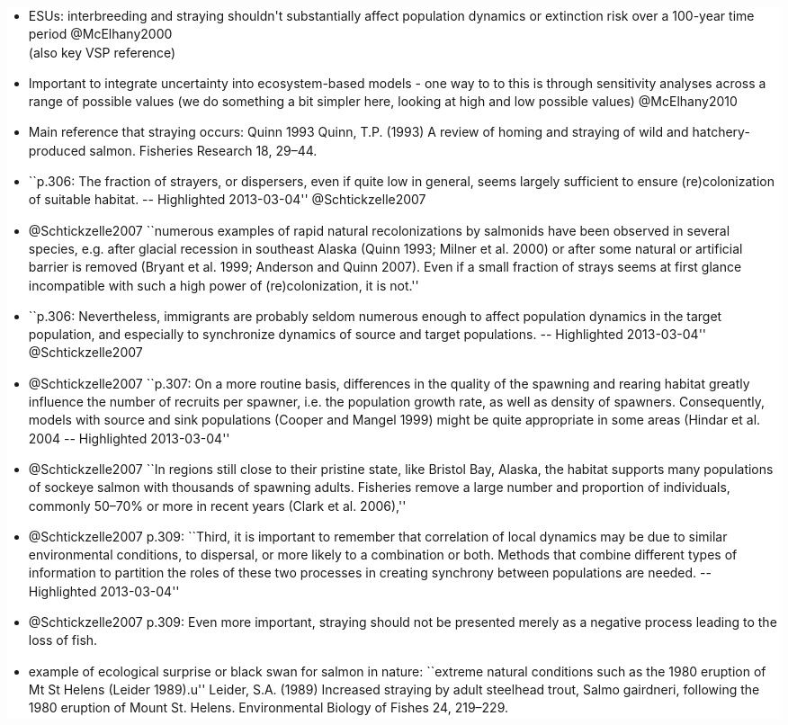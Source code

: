 - ESUs: interbreeding and straying shouldn't substantially affect population 
  dynamics or extinction risk over a 100-year time period @McElhany2000   
  (also key VSP reference)

- Important to integrate uncertainty into ecosystem-based models - one way to 
  to this is through sensitivity analyses across a range of possible values 
  (we do something a bit simpler here, looking at high and low possible 
  values) @McElhany2010
   
- Main reference that straying occurs: Quinn 1993 Quinn, T.P. (1993) A review 
  of homing and straying of wild and hatchery-produced salmon. Fisheries 
  Research 18, 29–44.

- ``p.306: The fraction of strayers, or dispersers, even if quite low in 
  general, seems largely sufficient to ensure (re)colonization of suitable 
  habitat. -- Highlighted 2013-03-04'' @Schtickzelle2007

- @Schtickzelle2007 ``numerous examples of rapid natural recolonizations by 
  salmonids have been observed in several species, e.g. after glacial 
  recession in southeast Alaska (Quinn 1993; Milner et al. 2000) or after some 
  natural or artificial barrier is removed (Bryant et al. 1999; Anderson and 
  Quinn 2007). Even if a small fraction of strays seems at first glance 
  incompatible with such a high power of (re)colonization, it is not.''

- ``p.306: Nevertheless, immigrants are probably seldom numerous enough to 
  affect population dynamics in the target population, and especially to 
  synchronize dynamics of source and target populations.  -- Highlighted 
  2013-03-04'' @Schtickzelle2007

- @Schtickzelle2007 ``p.307: On a more routine basis, differences in the 
  quality of the spawning and rearing habitat greatly influence the number of 
  recruits per spawner, i.e. the population growth rate, as well as density of 
  spawners. Consequently, models with source and sink populations (Cooper and 
  Mangel 1999) might be quite appropriate in some areas (Hindar et al. 2004 -- 
  Highlighted 2013-03-04''

- @Schtickzelle2007 ``In regions still close to their pristine state, like 
  Bristol Bay, Alaska, the habitat supports many populations of sockeye salmon 
  with thousands of spawning adults. Fisheries remove a large number and 
  proportion of individuals, commonly 50–70\% or more in recent years (Clark 
  et al. 2006),''

- @Schtickzelle2007 p.309: ``Third, it is important to remember that 
  correlation of local dynamics may be due to similar environmental 
  conditions, to dispersal, or more likely to a combination or both. Methods 
  that combine different types of information to partition the roles of these 
  two processes in creating synchrony between populations are needed. -- 
  Highlighted 2013-03-04''

- @Schtickzelle2007 p.309: Even more important, straying should not be 
  presented merely as a negative process leading to the loss of fish. 

- example of ecological surprise or black swan for salmon in nature: ``extreme 
  natural conditions such as the 1980 eruption of Mt St Helens (Leider 
  1989).u'' Leider, S.A. (1989) Increased straying by adult steelhead trout, 
  Salmo gairdneri, following the 1980 eruption of Mount St. Helens. 
  Environmental Biology of Fishes 24, 219–229.
